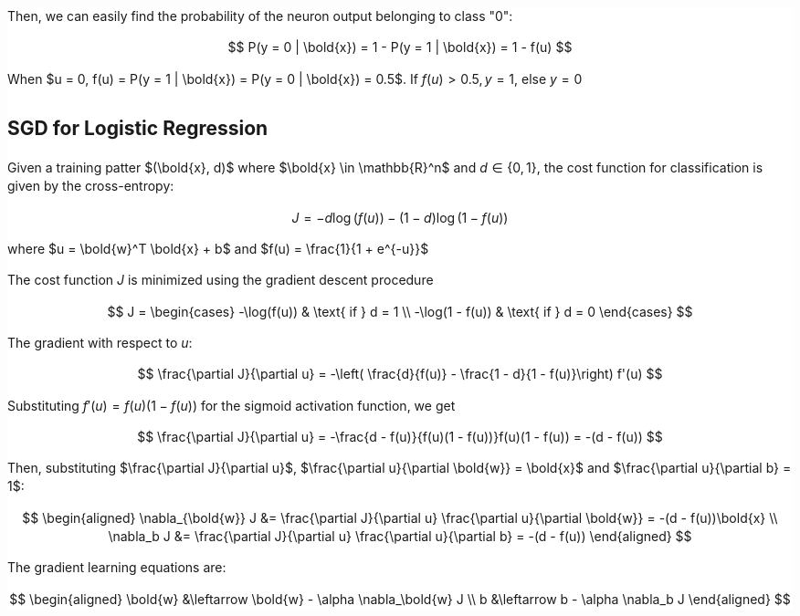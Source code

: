 Then, we can easily find the probability of the neuron output belonging to class "0":

$$
P(y = 0 | \bold{x}) = 1 - P(y = 1 | \bold{x}) = 1 - f(u)
$$

When $u = 0, f(u) = P(y = 1 | \bold{x}) = P(y = 0 | \bold{x}) = 0.5$. If $f(u) > 0.5, y = 1$, else $y = 0$

## SGD for Logistic Regression

Given a training patter $(\bold{x}, d)$ where $\bold{x} \in \mathbb{R}^n$ and $d \in \{0, 1\}$, the cost function for classification is given by the cross-entropy:

$$
J = -d \log(f(u)) - (1 - d) \log(1 - f(u))
$$

where $u = \bold{w}^T \bold{x} + b$ and $f(u) = \frac{1}{1 + e^{-u}}$

The cost function $J$ is minimized using the gradient descent procedure

$$
J = \begin{cases}
-\log(f(u)) & \text{ if } d = 1 \\
-\log(1 - f(u)) & \text{ if } d = 0
\end{cases}
$$

The gradient with respect to $u$:

$$
\frac{\partial J}{\partial u} = -\left( \frac{d}{f(u)} - \frac{1 - d}{1 - f(u)}\right) f'(u)
$$

Substituting $f'(u) = f(u) (1 - f(u))$ for the sigmoid activation function, we get

$$
\frac{\partial J}{\partial u} = -\frac{d - f(u)}{f(u)(1 - f(u))}f(u)(1 - f(u)) = -(d - f(u))
$$

Then, substituting $\frac{\partial J}{\partial u}$, $\frac{\partial u}{\partial \bold{w}} = \bold{x}$ and $\frac{\partial u}{\partial b} = 1$:

$$
\begin{aligned}
\nabla_{\bold{w}} J &= \frac{\partial J}{\partial u} \frac{\partial u}{\partial \bold{w}} = -(d - f(u))\bold{x} \\
\nabla_b J &= \frac{\partial J}{\partial u} \frac{\partial u}{\partial b} = -(d - f(u))
\end{aligned}
$$

The gradient learning equations are:

$$
\begin{aligned}
\bold{w} &\leftarrow \bold{w} - \alpha \nabla_\bold{w} J \\
b &\leftarrow b - \alpha \nabla_b J
\end{aligned}
$$
